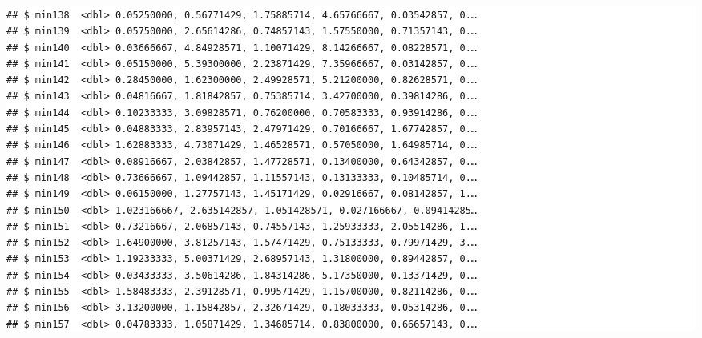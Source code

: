     ## $ min138  <dbl> 0.05250000, 0.56771429, 1.75885714, 4.65766667, 0.03542857, 0.…
    ## $ min139  <dbl> 0.05750000, 2.65614286, 0.74857143, 1.57550000, 0.71357143, 0.…
    ## $ min140  <dbl> 0.03666667, 4.84928571, 1.10071429, 8.14266667, 0.08228571, 0.…
    ## $ min141  <dbl> 0.05150000, 5.39300000, 2.23871429, 7.35966667, 0.03142857, 0.…
    ## $ min142  <dbl> 0.28450000, 1.62300000, 2.49928571, 5.21200000, 0.82628571, 0.…
    ## $ min143  <dbl> 0.04816667, 1.81842857, 0.75385714, 3.42700000, 0.39814286, 0.…
    ## $ min144  <dbl> 0.10233333, 3.09828571, 0.76200000, 0.70583333, 0.93914286, 0.…
    ## $ min145  <dbl> 0.04883333, 2.83957143, 2.47971429, 0.70166667, 1.67742857, 0.…
    ## $ min146  <dbl> 1.62883333, 4.73071429, 1.46528571, 0.57050000, 1.64985714, 0.…
    ## $ min147  <dbl> 0.08916667, 2.03842857, 1.47728571, 0.13400000, 0.64342857, 0.…
    ## $ min148  <dbl> 0.73666667, 1.09442857, 1.11557143, 0.13133333, 0.10485714, 0.…
    ## $ min149  <dbl> 0.06150000, 1.27757143, 1.45171429, 0.02916667, 0.08142857, 1.…
    ## $ min150  <dbl> 1.023166667, 2.635142857, 1.051428571, 0.027166667, 0.09414285…
    ## $ min151  <dbl> 0.73216667, 2.06857143, 0.74557143, 1.25933333, 2.05514286, 1.…
    ## $ min152  <dbl> 1.64900000, 3.81257143, 1.57471429, 0.75133333, 0.79971429, 3.…
    ## $ min153  <dbl> 1.19233333, 5.00371429, 2.68957143, 1.31800000, 0.89442857, 0.…
    ## $ min154  <dbl> 0.03433333, 3.50614286, 1.84314286, 5.17350000, 0.13371429, 0.…
    ## $ min155  <dbl> 1.58483333, 2.39128571, 0.99571429, 1.15700000, 0.82114286, 0.…
    ## $ min156  <dbl> 3.13200000, 1.15842857, 2.32671429, 0.18033333, 0.05314286, 0.…
    ## $ min157  <dbl> 0.04783333, 1.05871429, 1.34685714, 0.83800000, 0.66657143, 0.…